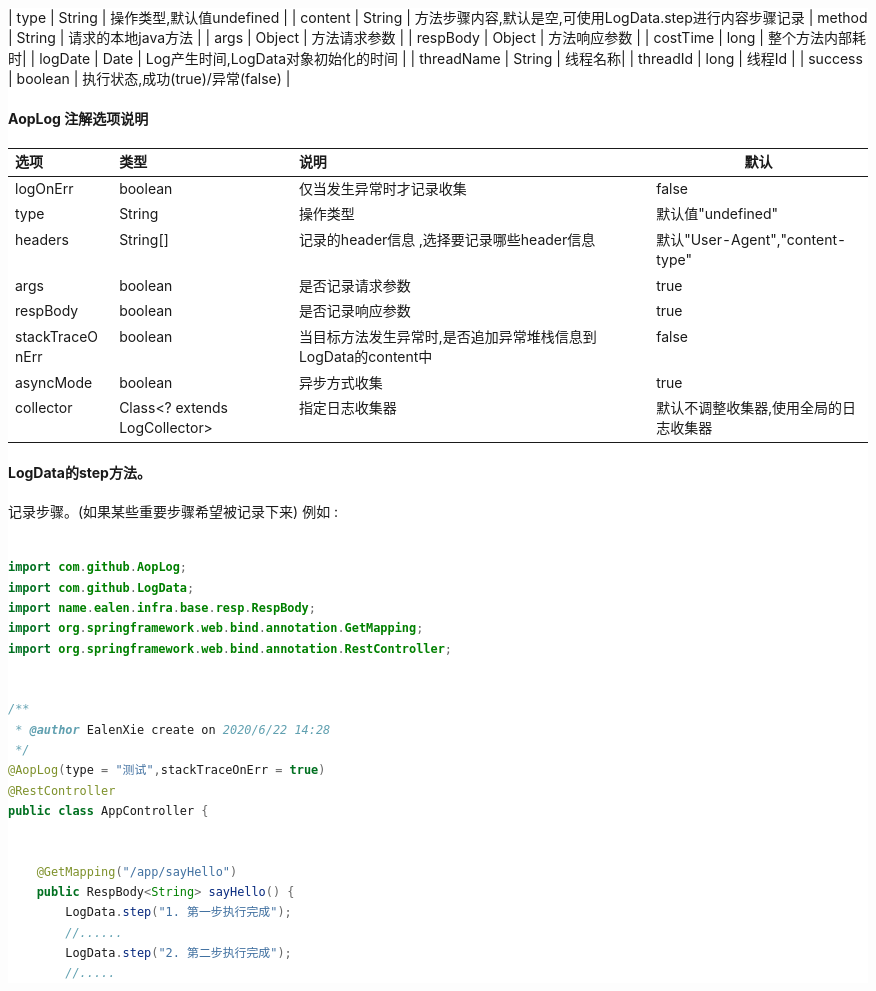 | type | String  | 操作类型,默认值undefined | 
| content | String | 方法步骤内容,默认是空,可使用LogData.step进行内容步骤记录
| method  | String | 请求的本地java方法  | 
| args     | Object | 方法请求参数  |
| respBody | Object | 方法响应参数  |
| costTime | long | 整个方法内部耗时|
| logDate  | Date | Log产生时间,LogData对象初始化的时间 |
| threadName  | String | 线程名称|
| threadId  | long | 线程Id |
| success  | boolean | 执行状态,成功(true)/异常(false) | 


#### AopLog 注解选项说明

| 选项       | 类型                          | 说明                                               | 默认                 |
| :--------- | :---------------------------- | :------------------------------------------------- | -------------------- |
| logOnErr    | boolean               | 仅当发生异常时才记录收集                                    | false   |
| type       | String                        | 操作类型                                           | 默认值"undefined"    |
| headers    | String[]                      | 记录的header信息 ,选择要记录哪些header信息| 默认"User-Agent","content-type"     |
| args       | boolean                       | 是否记录请求参数                                   | true                |
| respBody   | boolean                       | 是否记录响应参数                                   | true                |
| stackTraceOnErr | boolean                       | 当目标方法发生异常时,是否追加异常堆栈信息到LogData的content中 | false                |
| asyncMode | boolean                       |  异步方式收集 | true                |
| collector  | Class<? extends LogCollector> | 指定日志收集器                                     | 默认不调整收集器,使用全局的日志收集器 |


#### LogData的step方法。
记录步骤。(如果某些重要步骤希望被记录下来)
例如 : 

```java

import com.github.AopLog;
import com.github.LogData;
import name.ealen.infra.base.resp.RespBody;
import org.springframework.web.bind.annotation.GetMapping;
import org.springframework.web.bind.annotation.RestController;


/**
 * @author EalenXie create on 2020/6/22 14:28
 */
@AopLog(type = "测试",stackTraceOnErr = true)
@RestController
public class AppController {


    @GetMapping("/app/sayHello")
    public RespBody<String> sayHello() {
        LogData.step("1. 第一步执行完成");
        //......
        LogData.step("2. 第二步执行完成");
        //.....
```